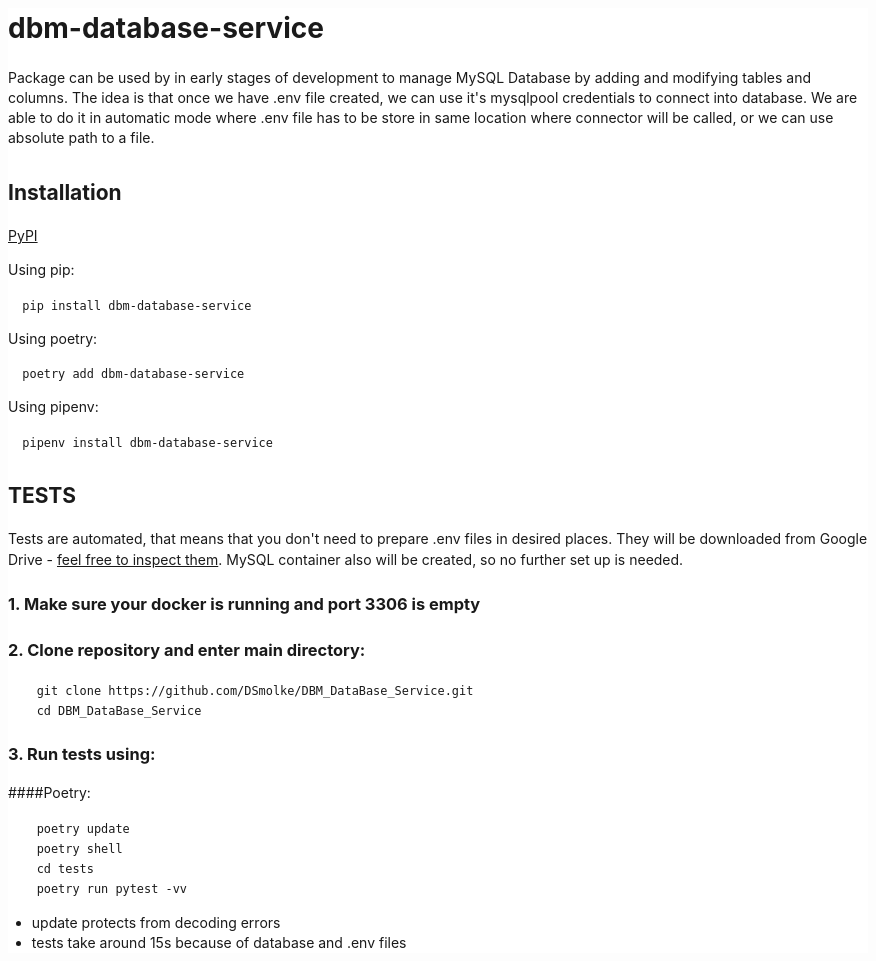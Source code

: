 # dbm-database-service
Package can be used by in early stages of development to manage MySQL Database by adding and modifying tables and columns.
The idea is that once we have .env file created, we can use it's mysqlpool credentials to connect into database.
We are able to do it in automatic mode where .env file has to be store in same location where connector will be called,
or we can use absolute path to a file.

## Installation
[PyPI](https://pypi.org/project/dbm-database-service/)

Using pip:
```bash
  pip install dbm-database-service
```
Using poetry:
```bash
  poetry add dbm-database-service
```
Using pipenv:
```bash
  pipenv install dbm-database-service
```

## TESTS
Tests are automated, that means that you don't need to prepare .env files in desired places. They will be downloaded from
Google Drive - [feel free to inspect them](https://drive.google.com/drive/folders/1Ed1gQlnVKnk7hLUMWTGJ0W4l5b-yZPjs?usp=sharing).
MySQL container also will be created, so no further set up is needed.

### 1. Make sure your docker is running and port 3306 is empty
### 2. Clone repository and enter main directory:
```angular2html
    git clone https://github.com/DSmolke/DBM_DataBase_Service.git
    cd DBM_DataBase_Service
```
### 3. Run tests using:
####Poetry:
```angular2html
    poetry update
    poetry shell    
    cd tests
    poetry run pytest -vv
```
* update protects from decoding errors
* tests take around 15s because of database and .env files

